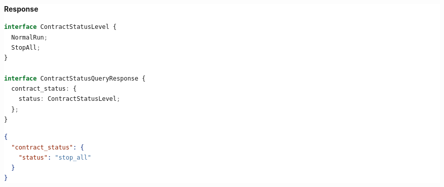 **Response**

```typescript
interface ContractStatusLevel {
  NormalRun;
  StopAll;
}

interface ContractStatusQueryResponse {
  contract_status: {
    status: ContractStatusLevel;
  };
}
```

```json
{
  "contract_status": {
    "status": "stop_all"
  }
}
```
